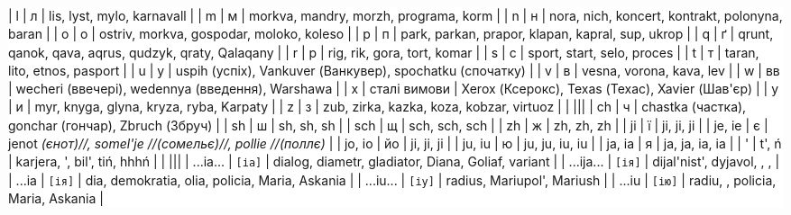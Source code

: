 |  l       |  л    | lis, lyst, mylo, karnavall |
|  m       |  м    | morkva, mandry, morzh, programa, korm |
|  n       |  н    | nora, nich, koncert, kontrakt, polonyna, baran |
|  o       |  о    | ostriv, morkva, gospodar, moloko, koleso |
|  p       |  п    | park, parkan, prapor, klapan, kapral, sup, ukrop |
|  q       |  ґ    | qrunt, qanok, qava, aqrus, qudzyk, qraty, Qalaqany |
|  r       |  р    | rig, rik, gora, tort, komar |
|  s       |  с    | sport, start, selo, proces |
|  t       |  т    | taran, lito, etnos, pasport |
|  u       |  у    | uspih (успіх), Vankuver (Ванкувер), spochatku (спочатку) |
|  v       |  в    | vesna, vorona, kava, lev |
|  w       |  вв   | wecheri (ввечері), wedennya (введення), Warshawa |
|  x       |  сталі вимови  | Xerox (Ксерокс), Texas (Техас), Xavier (Шав'єр) |
|  y       |  и    | myr, knyga, glyna, kryza, ryba, Karpaty |
|  z       |  з    | zub, zirka, kazka, koza, kobzar, virtuoz |
| |||
|  ch      |  ч    | chastka (частка), gonchar (гончар), Zbruch (Збруч) |
|  sh      |  ш    | sh, sh, sh |
|  sch     |  щ    | sch, sch, sch |
|  zh      |  ж    | zh, zh, zh |
|  ji      |  ї    | jі, jі, jі |
|  je, ie  |  є    | jenot _(єнот)//, somel'je //(сомельє)//, pollie //(поллє)_ |
|  jo, io  |  йо   | jі, jі, jі |
|  ju, iu  |  ю    | ju, ju, iu, iu |
|  ja, ia  |  я    | ja, ja, ia, ia |
|  '  |  t', n<html>&#769;</html>  | karjera, ', bil', tin<html>&#769;</html>, hhhn<html>&#769;</html> |
| |||
|  ...ia...  |  `[іа]`  | dialog, diametr, gladiator, Diana, Goliaf, variant |
|  ...ija...  |  `[ія]`  | dijal'nist', dyjavol, , , |
|  ...ia  |  `[ія]`  | dia, demokratia, olia, policia, Maria, Askania |
|  ...iu...  |  `[іу]`  | radius, Mariupol', Mariush |
|  ...iu  |  `[ію]`  | radiu, , policia, Maria, Askania |
